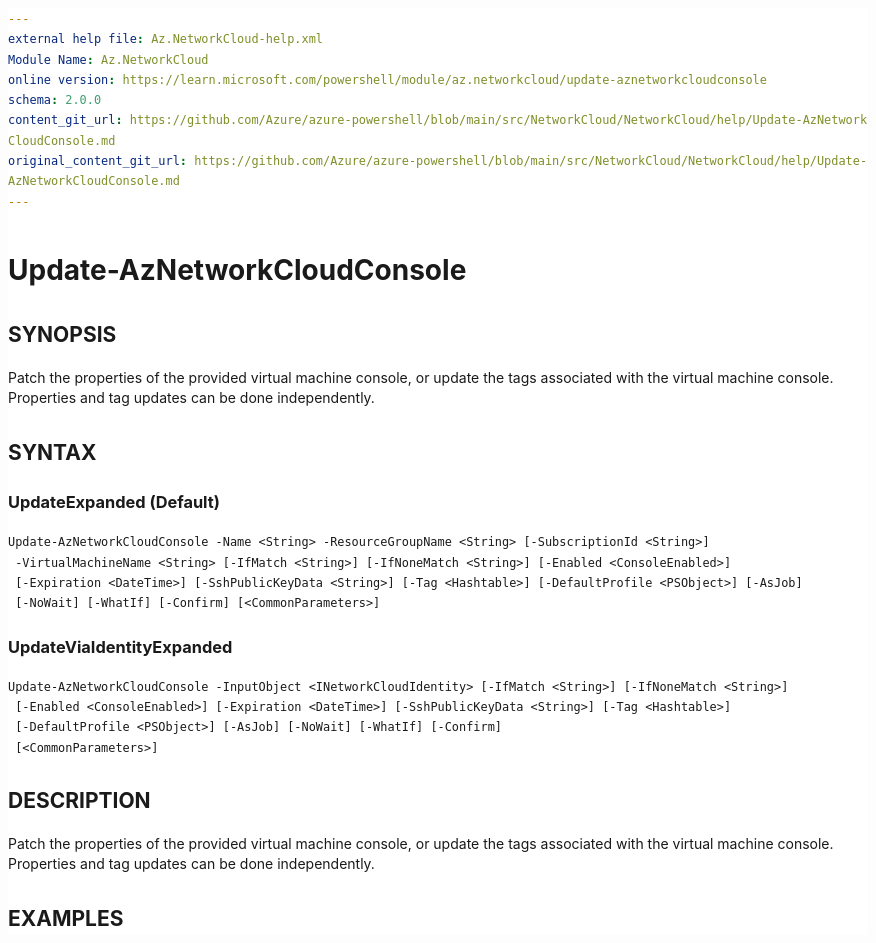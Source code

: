 ```yaml
---
external help file: Az.NetworkCloud-help.xml
Module Name: Az.NetworkCloud
online version: https://learn.microsoft.com/powershell/module/az.networkcloud/update-aznetworkcloudconsole
schema: 2.0.0
content_git_url: https://github.com/Azure/azure-powershell/blob/main/src/NetworkCloud/NetworkCloud/help/Update-AzNetworkCloudConsole.md
original_content_git_url: https://github.com/Azure/azure-powershell/blob/main/src/NetworkCloud/NetworkCloud/help/Update-AzNetworkCloudConsole.md
---
```


# Update-AzNetworkCloudConsole

## SYNOPSIS
Patch the properties of the provided virtual machine console, or update the tags associated with the virtual machine console.
Properties and tag updates can be done independently.

## SYNTAX

### UpdateExpanded (Default)
```
Update-AzNetworkCloudConsole -Name <String> -ResourceGroupName <String> [-SubscriptionId <String>]
 -VirtualMachineName <String> [-IfMatch <String>] [-IfNoneMatch <String>] [-Enabled <ConsoleEnabled>]
 [-Expiration <DateTime>] [-SshPublicKeyData <String>] [-Tag <Hashtable>] [-DefaultProfile <PSObject>] [-AsJob]
 [-NoWait] [-WhatIf] [-Confirm] [<CommonParameters>]
```

### UpdateViaIdentityExpanded
```
Update-AzNetworkCloudConsole -InputObject <INetworkCloudIdentity> [-IfMatch <String>] [-IfNoneMatch <String>]
 [-Enabled <ConsoleEnabled>] [-Expiration <DateTime>] [-SshPublicKeyData <String>] [-Tag <Hashtable>]
 [-DefaultProfile <PSObject>] [-AsJob] [-NoWait] [-WhatIf] [-Confirm]
 [<CommonParameters>]
```

## DESCRIPTION
Patch the properties of the provided virtual machine console, or update the tags associated with the virtual machine console.
Properties and tag updates can be done independently.

## EXAMPLES
